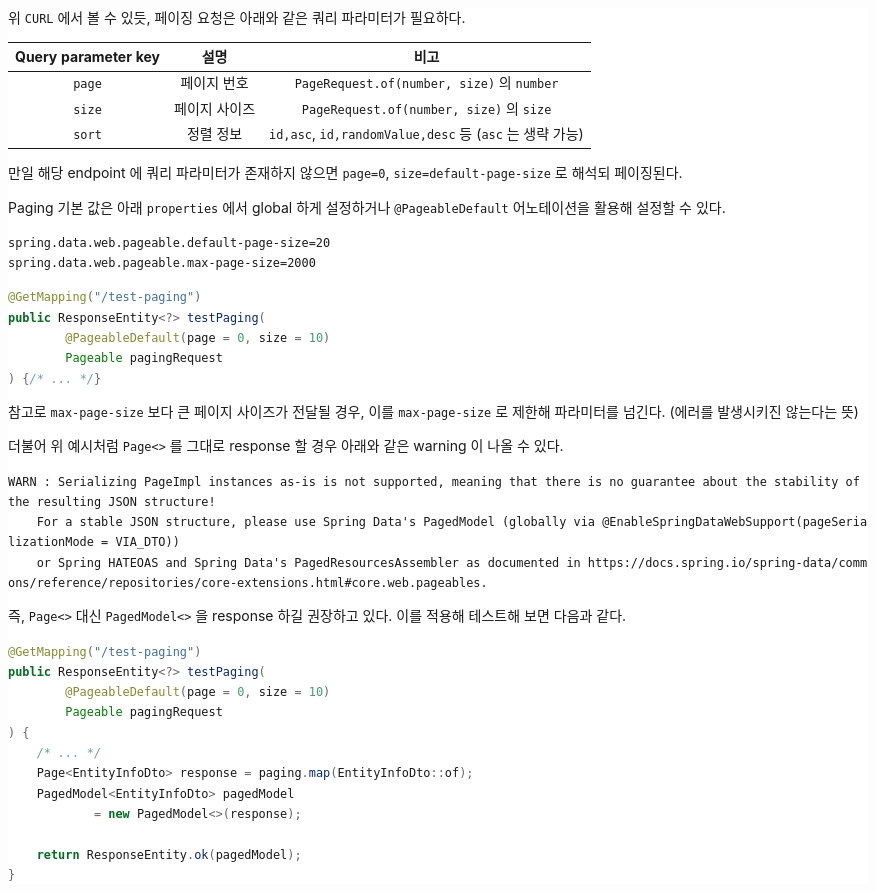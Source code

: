 위 `CURL` 에서 볼 수 있듯, 페이징 요청은 아래와 같은 쿼리 파라미터가 필요하다.

| Query parameter key |   설명    |                        비고                         |
|:-------------------:|:-------:|:-------------------------------------------------:|
|       `page`        | 페이지 번호  |     `PageRequest.of(number, size)` 의 `number`     |
|       `size`        | 페이지 사이즈 |      `PageRequest.of(number, size)` 의 `size`      |
|       `sort`        |  정렬 정보  | `id,asc`, `id,randomValue,desc` 등 (`asc` 는 생략 가능) |

만일 해당 endpoint 에 쿼리 파라미터가 존재하지 않으면 `page=0`, `size=default-page-size` 로 해석되 페이징된다.

Paging 기본 값은 아래 `properties` 에서 global 하게 설정하거나 `@PageableDefault` 어노테이션을 활용해 설정할 수 있다.

```properties
spring.data.web.pageable.default-page-size=20
spring.data.web.pageable.max-page-size=2000
```

```java
@GetMapping("/test-paging")
public ResponseEntity<?> testPaging(
        @PageableDefault(page = 0, size = 10)
        Pageable pagingRequest
) {/* ... */}
```

참고로 `max-page-size` 보다 큰 페이지 사이즈가 전달될 경우, 이를 `max-page-size` 로 제한해 파라미터를 넘긴다.
(에러를 발생시키진 않는다는 뜻)

더불어 위 예시처럼 `Page<>` 를 그대로 response 할 경우 아래와 같은 warning 이 나올 수 있다.

```
WARN : Serializing PageImpl instances as-is is not supported, meaning that there is no guarantee about the stability of the resulting JSON structure!
	For a stable JSON structure, please use Spring Data's PagedModel (globally via @EnableSpringDataWebSupport(pageSerializationMode = VIA_DTO))
	or Spring HATEOAS and Spring Data's PagedResourcesAssembler as documented in https://docs.spring.io/spring-data/commons/reference/repositories/core-extensions.html#core.web.pageables.
```

즉, `Page<>` 대신 `PagedModel<>` 을 response 하길 권장하고 있다. 이를 적용해 테스트해 보면 다음과 같다.

```java
@GetMapping("/test-paging")
public ResponseEntity<?> testPaging(
        @PageableDefault(page = 0, size = 10)
        Pageable pagingRequest
) {
    /* ... */
    Page<EntityInfoDto> response = paging.map(EntityInfoDto::of);
    PagedModel<EntityInfoDto> pagedModel 
            = new PagedModel<>(response);

    return ResponseEntity.ok(pagedModel);
}
```
